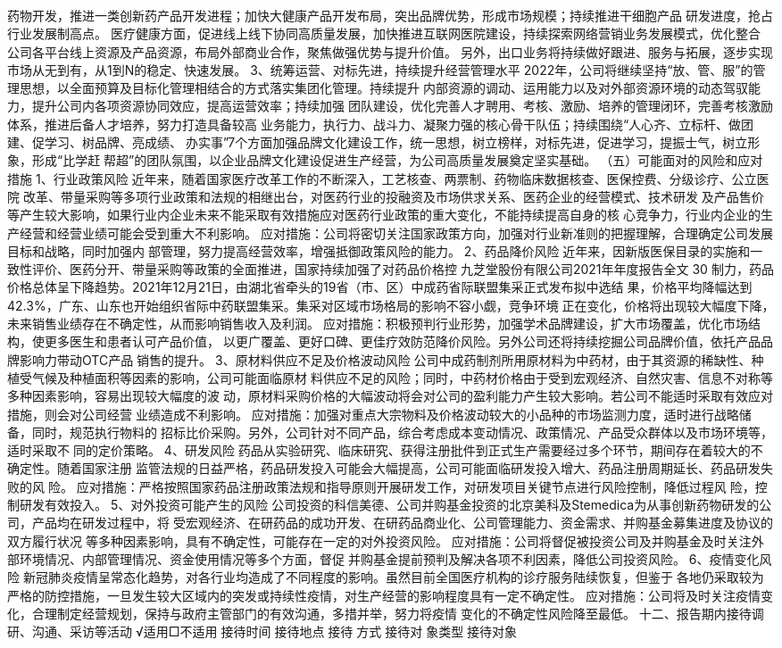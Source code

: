 药物开发，推进一类创新药产品开发进程；加快大健康产品开发布局，突出品牌优势，形成市场规模；持续推进干细胞产品
研发进度，抢占行业发展制高点。
医疗健康方面，促进线上线下协同高质量发展，加快推进互联网医院建设，持续探索网络营销业务发展模式，优化整合
公司各平台线上资源及产品资源，布局外部商业合作，聚焦做强优势与提升价值。
另外，出口业务将持续做好跟进、服务与拓展，逐步实现市场从无到有，从1到N的稳定、快速发展。
3、统筹运营、对标先进，持续提升经营管理水平
2022年，公司将继续坚持“放、管、服”的管理思想，以全面预算及目标化管理相结合的方式落实集团化管理。持续提升
内部资源的调动、运用能力以及对外部资源环境的动态驾驭能力，提升公司内各项资源协同效应，提高运营效率；持续加强
团队建设，优化完善人才聘用、考核、激励、培养的管理闭环，完善考核激励体系，推进后备人才培养，努力打造具备较高
业务能力，执行力、战斗力、凝聚力强的核心骨干队伍；持续围绕“人心齐、立标杆、做团建、促学习、树品牌、亮成绩、
办实事”7个方面加强品牌文化建设工作，统一思想，树立榜样，对标先进，促进学习，提振士气，树立形象，形成“比学赶
帮超”的团队氛围，以企业品牌文化建设促进生产经营，为公司高质量发展奠定坚实基础。
（五）可能面对的风险和应对措施
1、行业政策风险
近年来，随着国家医疗改革工作的不断深入，工艺核查、两票制、药物临床数据核查、医保控费、分级诊疗、公立医院
改革、带量采购等多项行业政策和法规的相继出台，对医药行业的投融资及市场供求关系、医药企业的经营模式、技术研发
及产品售价等产生较大影响，如果行业内企业未来不能采取有效措施应对医药行业政策的重大变化，不能持续提高自身的核
心竞争力，行业内企业的生产经营和经营业绩可能会受到重大不利影响。
应对措施：公司将密切关注国家政策方向，加强对行业新准则的把握理解，合理确定公司发展目标和战略，同时加强内
部管理，努力提高经营效率，增强抵御政策风险的能力。
2、药品降价风险
近年来，因新版医保目录的实施和一致性评价、医药分开、带量采购等政策的全面推进，国家持续加强了对药品价格控
九芝堂股份有限公司2021年年度报告全文
30
制力，药品价格总体呈下降趋势。2021年12月21日，由湖北省牵头的19省（市、区）中成药省际联盟集采正式发布拟中选结
果，价格平均降幅达到42.3%，广东、山东也开始组织省际中药联盟集采。集采对区域市场格局的影响不容小觑，竞争环境
正在变化，价格将出现较大幅度下降，未来销售业绩存在不确定性，从而影响销售收入及利润。
应对措施：积极预判行业形势，加强学术品牌建设，扩大市场覆盖，优化市场结构，使更多医生和患者认可产品价值，
以更广覆盖、更好口碑、更佳疗效防范降价风险。另外公司还将持续挖掘公司品牌价值，依托产品品牌影响力带动OTC产品
销售的提升。
3、原材料供应不足及价格波动风险
公司中成药制剂所用原材料为中药材，由于其资源的稀缺性、种植受气候及种植面积等因素的影响，公司可能面临原材
料供应不足的风险；同时，中药材价格由于受到宏观经济、自然灾害、信息不对称等多种因素影响，容易出现较大幅度的波
动，原材料采购价格的大幅波动将会对公司的盈利能力产生较大影响。若公司不能适时采取有效应对措施，则会对公司经营
业绩造成不利影响。
应对措施：加强对重点大宗物料及价格波动较大的小品种的市场监测力度，适时进行战略储备，同时，规范执行物料的
招标比价采购。另外，公司针对不同产品，综合考虑成本变动情况、政策情况、产品受众群体以及市场环境等，适时采取不
同的定价策略。
4、研发风险
药品从实验研究、临床研究、获得注册批件到正式生产需要经过多个环节，期间存在着较大的不确定性。随着国家注册
监管法规的日益严格，药品研发投入可能会大幅提高，公司可能面临研发投入增大、药品注册周期延长、药品研发失败的风
险。
应对措施：严格按照国家药品注册政策法规和指导原则开展研发工作，对研发项目关键节点进行风险控制，降低过程风
险，控制研发有效投入。
5、对外投资可能产生的风险
公司投资的科信美德、公司并购基金投资的北京美科及Stemedica为从事创新药物研发的公司，产品均在研发过程中，将
受宏观经济、在研药品的成功开发、在研药品商业化、公司管理能力、资金需求、并购基金募集进度及协议的双方履行状况
等多种因素影响，具有不确定性，可能存在一定的对外投资风险。
应对措施：公司将督促被投资公司及并购基金及时关注外部环境情况、内部管理情况、资金使用情况等多个方面，督促
并购基金提前预判及解决各项不利因素，降低公司投资风险。
6、疫情变化风险
新冠肺炎疫情呈常态化趋势，对各行业均造成了不同程度的影响。虽然目前全国医疗机构的诊疗服务陆续恢复，但鉴于
各地仍采取较为严格的防控措施，一旦发生较大区域内的突发或持续性疫情，对生产经营的影响程度具有一定不确定性。
应对措施：公司将及时关注疫情变化，合理制定经营规划，保持与政府主管部门的有效沟通，多措并举，努力将疫情
变化的不确定性风险降至最低。
十二、报告期内接待调研、沟通、采访等活动
√适用□不适用
接待时间
接待地点
接待
方式
接待对
象类型
接待对象